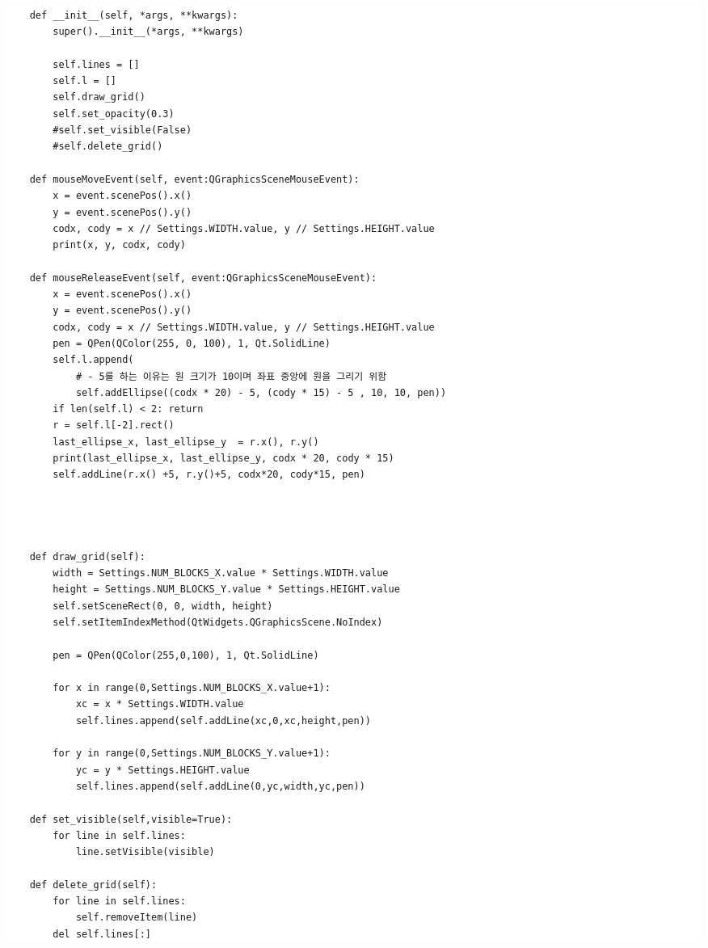         def __init__(self, *args, **kwargs):
            super().__init__(*args, **kwargs)
    
            self.lines = []
            self.l = []
            self.draw_grid()
            self.set_opacity(0.3)
            #self.set_visible(False)
            #self.delete_grid()
    
        def mouseMoveEvent(self, event:QGraphicsSceneMouseEvent):
            x = event.scenePos().x()
            y = event.scenePos().y()
            codx, cody = x // Settings.WIDTH.value, y // Settings.HEIGHT.value
            print(x, y, codx, cody)
    
        def mouseReleaseEvent(self, event:QGraphicsSceneMouseEvent):
            x = event.scenePos().x()
            y = event.scenePos().y()
            codx, cody = x // Settings.WIDTH.value, y // Settings.HEIGHT.value
            pen = QPen(QColor(255, 0, 100), 1, Qt.SolidLine)
            self.l.append(
                # - 5를 하는 이유는 원 크기가 10이며 좌표 중앙에 원을 그리기 위함
                self.addEllipse((codx * 20) - 5, (cody * 15) - 5 , 10, 10, pen))
            if len(self.l) < 2: return
            r = self.l[-2].rect()
            last_ellipse_x, last_ellipse_y  = r.x(), r.y()
            print(last_ellipse_x, last_ellipse_y, codx * 20, cody * 15)
            self.addLine(r.x() +5, r.y()+5, codx*20, cody*15, pen)
    
    
    
    
        def draw_grid(self):
            width = Settings.NUM_BLOCKS_X.value * Settings.WIDTH.value
            height = Settings.NUM_BLOCKS_Y.value * Settings.HEIGHT.value
            self.setSceneRect(0, 0, width, height)
            self.setItemIndexMethod(QtWidgets.QGraphicsScene.NoIndex)
    
            pen = QPen(QColor(255,0,100), 1, Qt.SolidLine)
    
            for x in range(0,Settings.NUM_BLOCKS_X.value+1):
                xc = x * Settings.WIDTH.value
                self.lines.append(self.addLine(xc,0,xc,height,pen))
    
            for y in range(0,Settings.NUM_BLOCKS_Y.value+1):
                yc = y * Settings.HEIGHT.value
                self.lines.append(self.addLine(0,yc,width,yc,pen))
    
        def set_visible(self,visible=True):
            for line in self.lines:
                line.setVisible(visible)
    
        def delete_grid(self):
            for line in self.lines:
                self.removeItem(line)
            del self.lines[:]
    